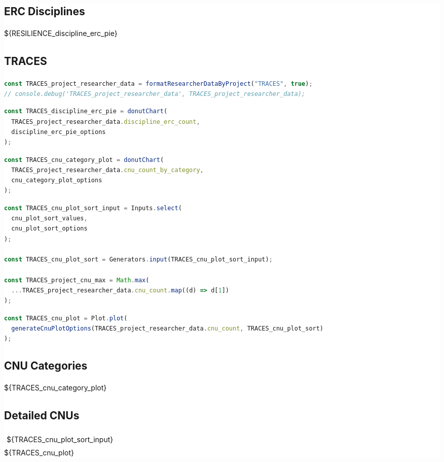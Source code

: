   <div class="card grid-colspan-1">
    <h2>ERC Disciplines</h2>
    <div>${RESILIENCE_discipline_erc_pie}</div>
  </div>
</div>


## TRACES

```js
const TRACES_project_researcher_data = formatResearcherDataByProject("TRACES", true);
// console.debug('TRACES_project_researcher_data', TRACES_project_researcher_data);
```

```js
const TRACES_discipline_erc_pie = donutChart(
  TRACES_project_researcher_data.discipline_erc_count,
  discipline_erc_pie_options
);
```



```js
const TRACES_cnu_category_plot = donutChart(
  TRACES_project_researcher_data.cnu_count_by_category,
  cnu_category_plot_options
);
```

```js
const TRACES_cnu_plot_sort_input = Inputs.select(
  cnu_plot_sort_values,
  cnu_plot_sort_options
);

const TRACES_cnu_plot_sort = Generators.input(TRACES_cnu_plot_sort_input);

const TRACES_project_cnu_max = Math.max(
  ...TRACES_project_researcher_data.cnu_count.map((d) => d[1])
);
```

```js
const TRACES_cnu_plot = Plot.plot(
  generateCnuPlotOptions(TRACES_project_researcher_data.cnu_count, TRACES_cnu_plot_sort)
);
```

<div class="grid grid-cols-2">
  <div class="card grid-colspan-1">
    <h2>CNU Categories</h2>
    <div>${TRACES_cnu_category_plot}</div>
  </div>
  <div class="card grid-colspan-1 grid-rowspan-1">
    <h2>Detailed CNUs</h2>
    <div style="padding: 5px;">${TRACES_cnu_plot_sort_input}</div>
    <!-- <h3 style="padding-left: 200px;">Legend</h3> -->
    <!-- <div>${generateCnuPlotLegend(TRACES_project_cnu_max)[0]}</div> -->
    <!-- <div>${generateCnuPlotLegend(TRACES_project_cnu_max)[1]}</div> -->
    <!-- <div>${generateCnuPlotLegend(TRACES_project_cnu_max)[2]}</div> -->
    <!-- <div>${generateCnuPlotLegend(TRACES_project_cnu_max)[3]}</div> -->
    <!-- <div>${generateCnuPlotLegend(TRACES_project_cnu_max)[4]}</div> -->
    <!-- <div>${generateCnuPlotLegend(TRACES_project_cnu_max)[5]}</div> -->
    <div style="max-height: 950px;">${TRACES_cnu_plot}</div>
  </div>
  